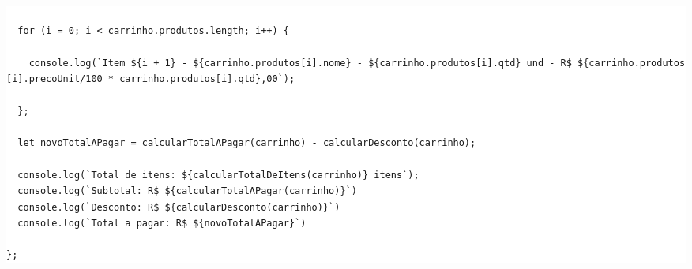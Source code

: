``` javascript=

  for (i = 0; i < carrinho.produtos.length; i++) {
    
    console.log(`Item ${i + 1} - ${carrinho.produtos[i].nome} - ${carrinho.produtos[i].qtd} und - R$ ${carrinho.produtos[i].precoUnit/100 * carrinho.produtos[i].qtd},00`);
  
  };

  let novoTotalAPagar = calcularTotalAPagar(carrinho) - calcularDesconto(carrinho);

  console.log(`Total de itens: ${calcularTotalDeItens(carrinho)} itens`);
  console.log(`Subtotal: R$ ${calcularTotalAPagar(carrinho)}`)
  console.log(`Desconto: R$ ${calcularDesconto(carrinho)}`)
  console.log(`Total a pagar: R$ ${novoTotalAPagar}`)

};
```